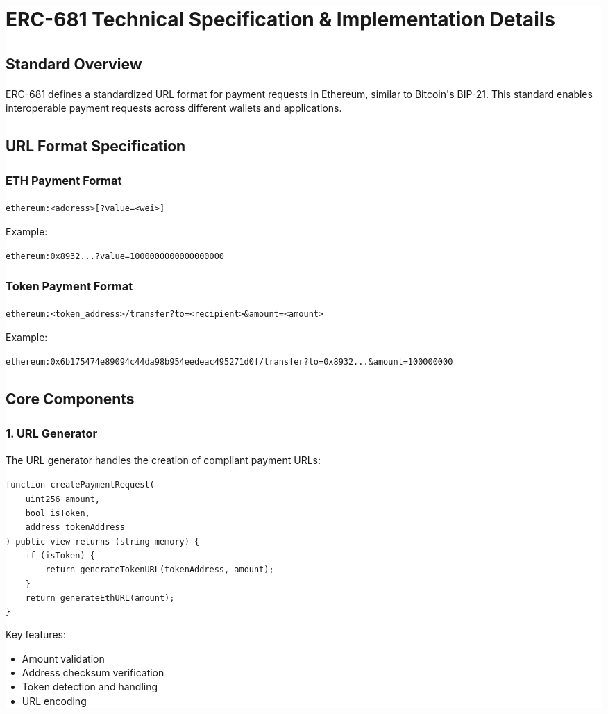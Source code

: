 # ERC-681 Technical Specification & Implementation Details

## Standard Overview

ERC-681 defines a standardized URL format for payment requests in Ethereum, similar to Bitcoin's BIP-21. This standard enables interoperable payment requests across different wallets and applications.

## URL Format Specification

### ETH Payment Format
```
ethereum:<address>[?value=<wei>]
```

Example:
```
ethereum:0x8932...?value=1000000000000000000
```

### Token Payment Format
```
ethereum:<token_address>/transfer?to=<recipient>&amount=<amount>
```

Example:
```
ethereum:0x6b175474e89094c44da98b954eedeac495271d0f/transfer?to=0x8932...&amount=100000000
```

## Core Components

### 1. URL Generator

The URL generator handles the creation of compliant payment URLs:

```solidity
function createPaymentRequest(
    uint256 amount,
    bool isToken,
    address tokenAddress
) public view returns (string memory) {
    if (isToken) {
        return generateTokenURL(tokenAddress, amount);
    }
    return generateEthURL(amount);
}
```

Key features:
- Amount validation
- Address checksum verification
- Token detection and handling
- URL encoding
